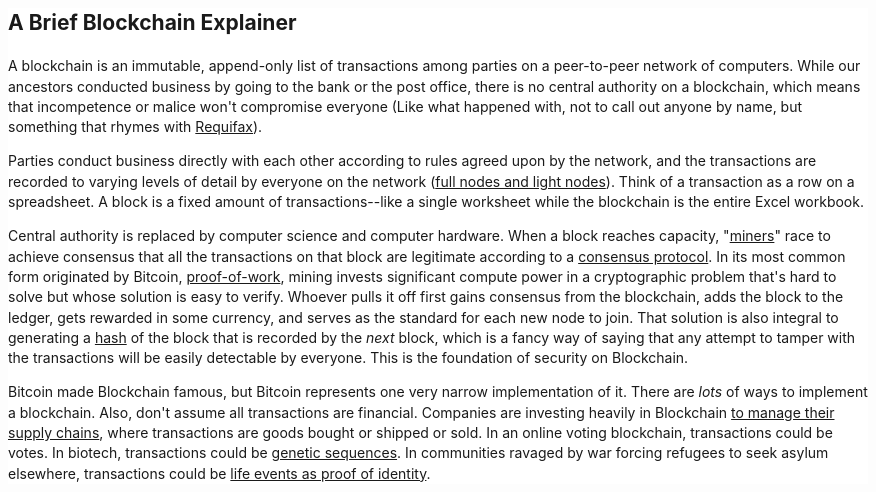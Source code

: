 ## A Brief Blockchain Explainer

A blockchain is an immutable, append-only list of transactions among parties on a peer-to-peer network of computers. While 
our ancestors conducted business by going to the bank or the post office, there is no central authority
on a blockchain, which means that incompetence or malice won't compromise everyone (Like what happened with, not
to call out anyone by name, but something that rhymes with [Requifax](https://www.cnbc.com/2017/09/07/credit-reporting-firm-equifax-says-cybersecurity-incident-could-potentially-affect-143-million-us-consumers.html)).

Parties conduct business directly with each other according to rules agreed upon by the network, and 
the transactions are recorded to varying levels of detail by everyone on the network 
([full nodes and light nodes](https://bitcoin.stackexchange.com/questions/48436/what-is-the-meaning-of-the-term-full-node)). 
Think of a transaction as a row on 
a spreadsheet. A block is a fixed amount of transactions--like a single worksheet while the blockchain is the entire Excel workbook. 

Central authority is replaced by computer science and computer hardware. When a block reaches capacity, 
"[miners](https://www.coindesk.com/information/how-bitcoin-mining-works/)" race to achieve consensus that all the transactions 
on that block are legitimate according to a 
[consensus protocol](https://www.coindesk.com/short-guide-blockchain-consensus-protocols/). In its most common form originated by Bitcoin, 
[proof-of-work](https://keepingstock.net/explaining-blockchain-how-proof-of-work-enables-trustless-consensus-2abed27f0845),
mining invests significant compute power in a cryptographic problem that's hard to solve but whose solution is easy to verify.
Whoever pulls it off first gains consensus from the blockchain, 
adds the block to the ledger, gets rewarded in some currency, and serves as the standard for each
new node to join. That solution is also integral to generating a 
[hash](https://en.wikipedia.org/wiki/Cryptographic_hash_function) of the block that is recorded by the *next* block,
which is a fancy way of saying that any attempt to tamper with the transactions will be easily detectable by everyone. This is
the foundation of security on Blockchain.     

Bitcoin made Blockchain famous, but Bitcoin represents one very narrow implementation of it. There
are *lots* of ways to implement a blockchain. Also, don't assume all transactions are financial. Companies are investing 
heavily in Blockchain [to manage their supply chains](https://www.forbes.com/sites/stevebanker/2018/02/22/the-growing-maturity-of-blockchain-for-supply-chain-management/#73677f5a11da),
where transactions are goods bought or shipped or sold. In an online voting blockchain, transactions 
could be votes. In biotech, transactions could be [genetic sequences](https://www.coindesk.com/intel-proposes-genetic-sequencing-system-on-a-blockchain/). 
In communities ravaged by war forcing refugees to seek asylum elsewhere, transactions could be 
[life events as proof of identity](https://www.wired.com/story/refugees-but-on-the-blockchain/).
